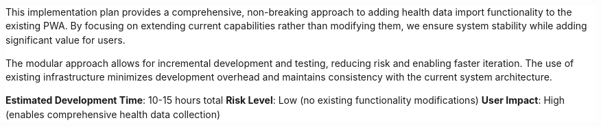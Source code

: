 This implementation plan provides a comprehensive, non-breaking approach to adding health data import functionality to the existing PWA. By focusing on extending current capabilities rather than modifying them, we ensure system stability while adding significant value for users.

The modular approach allows for incremental development and testing, reducing risk and enabling faster iteration. The use of existing infrastructure minimizes development overhead and maintains consistency with the current system architecture.

**Estimated Development Time**: 10-15 hours total
**Risk Level**: Low (no existing functionality modifications)
**User Impact**: High (enables comprehensive health data collection)
